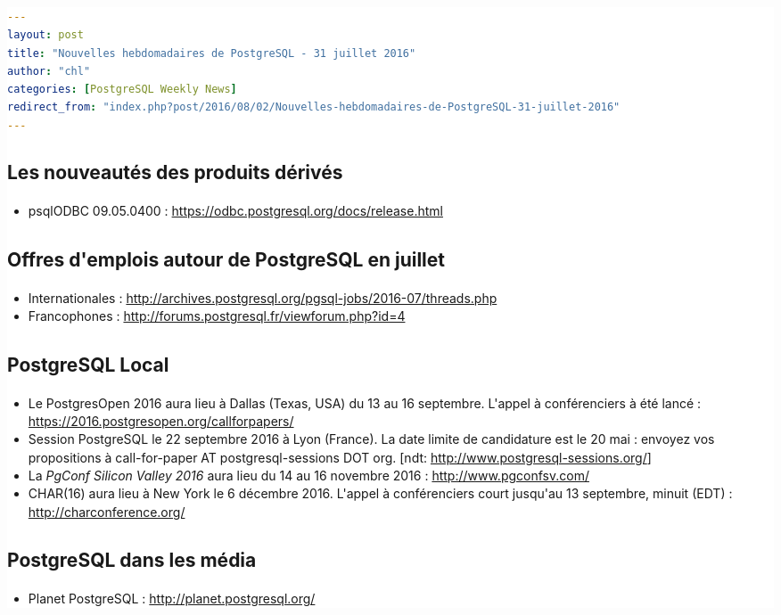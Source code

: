 ```yaml
---
layout: post
title: "Nouvelles hebdomadaires de PostgreSQL - 31 juillet 2016"
author: "chl"
categories: [PostgreSQL Weekly News]
redirect_from: "index.php?post/2016/08/02/Nouvelles-hebdomadaires-de-PostgreSQL-31-juillet-2016"
---
```



<h2>Les nouveaut&eacute;s des produits d&eacute;riv&eacute;s</h2>

<ul>

<li>psqlODBC 09.05.0400&nbsp;: <a target="_blank" href="https://odbc.postgresql.org/docs/release.html">https://odbc.postgresql.org/docs/release.html</a></li>

</ul>

<h2>Offres d'emplois autour de PostgreSQL en juillet</h2>

<ul>

<li>Internationales : <a target="_blank" href="http://archives.postgresql.org/pgsql-jobs/2016-07/threads.php">http://archives.postgresql.org/pgsql-jobs/2016-07/threads.php</a></li>

<li>Francophones : <a target="_blank" href="http://forums.postgresql.fr/viewforum.php?id=4">http://forums.postgresql.fr/viewforum.php?id=4</a></li>

</ul>

<h2>PostgreSQL Local</h2>

<ul>

<li>Le PostgresOpen 2016 aura lieu &agrave; Dallas (Texas, USA) du 13 au 16 septembre. L'appel &agrave; conf&eacute;renciers &agrave; &eacute;t&eacute; lanc&eacute;&nbsp;: <a target="_blank" href="https://2016.postgresopen.org/callforpapers/">https://2016.postgresopen.org/callforpapers/</a></li>

<li>Session PostgreSQL le 22 septembre 2016 &agrave; Lyon (France). La date limite de candidature est le 20 mai : envoyez vos propositions &agrave; call-for-paper AT postgresql-sessions DOT org. [ndt: <a href="http://www.postgresql-sessions.org/8/start" target="_blank">http://www.postgresql-sessions.org/</a>]</li>

<li>La <em>PgConf Silicon Valley 2016</em> aura lieu du 14 au 16 novembre 2016&nbsp;: <a target="_blank" href="http://www.pgconfsv.com/">http://www.pgconfsv.com/</a></li>

<li>CHAR(16) aura lieu &agrave; New York le 6 d&eacute;cembre 2016. L'appel &agrave; conf&eacute;renciers court jusqu'au 13 septembre, minuit (EDT)&nbsp;: <a target="_blank" href="http://charconference.org/">http://charconference.org/</a></li>

</ul>

<h2>PostgreSQL dans les m&eacute;dia</h2>

<ul>

<li>Planet PostgreSQL : <a target="_blank" href="http://planet.postgresql.org/">http://planet.postgresql.org/</a></li>
